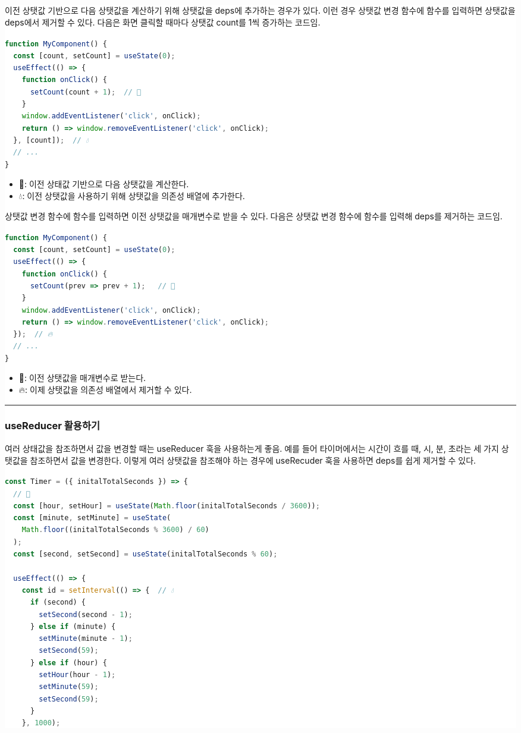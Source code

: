 이전 상탯값 기반으로 다음 상탯값을 계산하기 위해 상탯값을 deps에 추가하는 경우가 있다. 이런 경우 상탯값 변경 함수에 함수를 입력하면 상탯값을 deps에서 제거할 수 있다. 다음은 화면 클릭할 때마다 상탯값 count를 1씩 증가하는 코드임.

```jsx
function MyComponent() {
  const [count, setCount] = useState(0);
  useEffect(() => {
    function onClick() {
      setCount(count + 1);  // 🎉
    }
    window.addEventListener('click', onClick);
    return () => window.removeEventListener('click', onClick);
  }, [count]);  // 💧
  // ...
}
```

- 🎉: 이전 상태값 기반으로 다음 상탯값을 계산한다.
- 💧: 이전 상탯값을 사용하기 위해 상탯값을 의존성 배열에 추가한다.

상탯값 변경 함수에 함수를 입력하면 이전 상탯값을 매개변수로 받을 수 있다. 다음은 상탯값 변경 함수에 함수를 입력해 deps를 제거하는 코드임.

```jsx
function MyComponent() {
  const [count, setCount] = useState(0);
  useEffect(() => {
    function onClick() {
      setCount(prev => prev + 1);   // 🚀
    }
    window.addEventListener('click', onClick);
    return () => window.removeEventListener('click', onClick);
  });  // 🔥
  // ...
}
```

- 🚀: 이전 상탯값을 매개변수로 받는다.
- 🔥: 이제 상탯값을 의존성 배열에서 제거할 수 있다.

---

### useReducer 활용하기

여러 상태값을 참조하면서 값을 변경할 때는 useReducer 훅을 사용하는게 좋음. 예를 들어 타이머에서는 시간이 흐를 때, 시, 분, 초라는 세 가지 상탯값을 참조하면서 값을 변경한다. 이렇게 여러 상탯값을 참조해야 하는 경우에 useRecuder 훅을 사용하면 deps를 쉽게 제거할 수 있다.

```jsx
const Timer = ({ initalTotalSeconds }) => {
  // 🌈
  const [hour, setHour] = useState(Math.floor(initalTotalSeconds / 3600));
  const [minute, setMinute] = useState(
    Math.floor((initalTotalSeconds % 3600) / 60)
  );
  const [second, setSecond] = useState(initalTotalSeconds % 60);

  useEffect(() => {
    const id = setInterval(() => {  // 💧
      if (second) {
        setSecond(second - 1);
      } else if (minute) {
        setMinute(minute - 1);
        setSecond(59);
      } else if (hour) {
        setHour(hour - 1);
        setMinute(59);
        setSecond(59);
      }
    }, 1000);
```